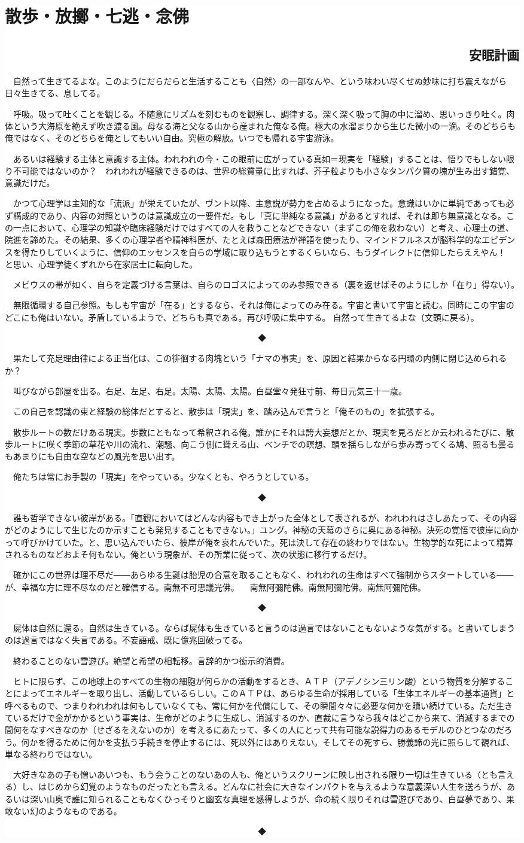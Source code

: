 # 散歩・放擲・七逃・念佛

<h2 style="text-align: right;">安眠計画</h2>

　自然って生きてるよな。このようにだらだらと生活することも〈自然〉の一部なんや、という味わい尽くせぬ妙味に打ち震えながら日々生きてる、息してる。

　呼吸。吸って吐くことを観じる。不随意にリズムを刻むものを観察し、調律する。深く深く吸って胸の中に溜め、思いっきり吐く。肉体という大海原を絶えず吹き渡る風。母なる海と父なる山から産まれた俺なる俺。極大の水溜まりから生じた微小の一滴。そのどちらも俺ではなく、そのどちらを俺としてもいい自由。究極の解放。いつでも帰れる宇宙游泳。

　あるいは経験する主体と意識する主体。われわれの今・この眼前に広がっている真如＝現実を「経験」することは、悟りでもしない限り不可能ではないのか？　われわれが経験できるのは、世界の総質量に比すれば、芥子粒よりも小さなタンパク質の塊が生み出す錯覚、意識だけだ。

　かつて心理学は主知的な「流派」が栄えていたが、ヴント以降、主意説が勢力を占めるようになった。意識はいかに単純であっても必ず構成的であり、内容の対照というのは意識成立の一要件だ。もし「真に単純なる意識」があるとすれば、それは即ち無意識となる。この一点において、心理学の知識や臨床経験だけではすべての人を救うことなどできない（まずこの俺を救わない）と考え、心理士の道、院進を諦めた。その結果、多くの心理学者や精神科医が、たとえば森田療法が禅語を使ったり、マインドフルネスが脳科学的なエビデンスを得たりしていくように、信仰のエッセンスを自らの学域に取り込もうとするくらいなら、もうダイレクトに信仰したらええやん！　と思い、心理学徒くずれから在家居士に転向した。

　メビウスの帯が如く、自らを定義づける言葉は、自らのロゴスによってのみ参照できる（裏を返せばそのようにしか「在り」得ない）。

　無限循環する自己参照。もしも宇宙が「在る」とするなら、それは俺によってのみ在る。宇宙と書いて宇宙と読む。同時にこの宇宙のどこにも俺はいない。矛盾しているようで、どちらも真である。再び呼吸に集中する。
自然って生きてるよな（文頭に戻る）。

<p style="text-align: center;">◆</p>

　果たして充足理由律による正当化は、この徘徊する肉塊という「ナマの事実」を、原因と結果からなる円環の内側に閉じ込められるか？

　叫びながら部屋を出る。右足、左足、右足。太陽、太陽、太陽。白昼堂々発狂寸前、毎日元気三十一歳。

　この自己を認識の束と経験の総体だとすると、散歩は「現実」を、踏み込んで言うと「俺そのもの」を拡張する。

　散歩ルートの数だけある現実。歩数にともなって希釈される俺。誰かにそれは誇大妄想だとか、現実を見ろだとか云われるたびに、散歩ルートに咲く季節の草花や川の流れ、潮騒、向こう側に聳える山、ベンチでの瞑想、頭を揺らしながら歩み寄ってくる鳩、照るも曇るもあまりにも自由な空などの風光を思い出す。

　俺たちは常にお手製の「現実」をやっている。少なくとも、やろうとしている。

<p style="text-align: center;">◆</p>

　誰も哲学できない彼岸がある。「直観においてはどんな内容もでき上がった全体として表されるが、われわれはさしあたって、その内容がどのようにして生じたのか示すことも発見することもできない。」ユング。神秘の天幕のさらに奥にある神秘。決死の覚悟で彼岸に向かって呼びかけていた。と、思い込んでいたら、彼岸が俺を哀れんでいた。死は決して存在の終わりではない。生物学的な死によって精算されるものなどおよそ何もない。俺という現象が、その所業に従って、次の状態に移行するだけ。

　確かにこの世界は理不尽だ――あらゆる生誕は胎児の合意を取ることもなく、われわれの生命はすべて強制からスタートしている――が、幸福な方に理不尽なのだと確信する。南無不可思議光佛。
　南無阿彌陀佛。南無阿彌陀佛。南無阿彌陀佛。

<p style="text-align: center;">◆</p>

　屍体は自然に還る。自然は生きている。ならば屍体も生きていると言うのは過言ではないこともないような気がする。と書いてしまうのは過言ではなく失言である。不妄語戒、既に億兆回破ってる。

　終わることのない雪遊び。絶望と希望の相転移。言辞的かつ衒示的消費。

　ヒトに限らず、この地球上のすべての生物の細胞が何らかの活動をするとき、ＡＴＰ（アデノシン三リン酸）という物質を分解することによってエネルギーを取り出し、活動しているらしい。このＡＴＰは、あらゆる生命が採用している「生体エネルギーの基本通貨」と呼べるもので、つまりわれわれは何もしていなくても、常に何かを代償にして、その瞬間々々に必要な何かを贖い続けている。ただ生きているだけで金がかかるという事実は、生命がどのように生成し、消滅するのか、直裁に言うなら我々はどこから来て、消滅するまでの間何をなすべきなのか（せざるをえないのか）を考えるにあたって、多くの人にとって共有可能な説得力のあるモデルのひとつなのだろう。何かを得るために何かを支払う手続きを停止するには、死以外にはありえない。そしてその死すら、勝義諦の光に照らして覩れば、単なる終わりではない。

　大好きなあの子も憎いあいつも、もう会うことのないあの人も、俺というスクリーンに映し出される限り一切は生きている（とも言える）し、はじめから幻覚のようなものだったとも言える。どんなに社会に大きなインパクトを与えるような意義深い人生を送ろうが、あるいは深い山奥で誰に知られることもなくひっそりと幽玄な真理を感得しようが、命の続く限りそれは雪遊びであり、白昼夢であり、果敢ない幻のようなものである。

<p style="text-align: center;">◆</p>
